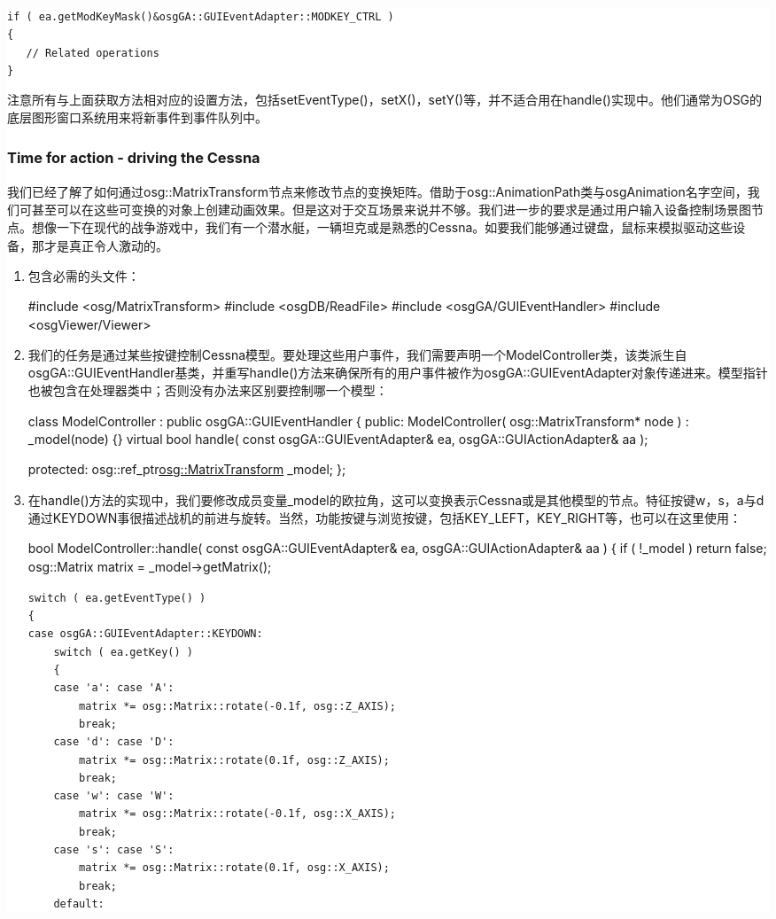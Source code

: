     if ( ea.getModKeyMask()&osgGA::GUIEventAdapter::MODKEY_CTRL )
    {
       // Related operations
    }

注意所有与上面获取方法相对应的设置方法，包括setEventType()，setX()，setY()等，并不适合用在handle()实现中。他们通常为OSG的底层图形窗口系统用来将新事件到事件队列中。

### Time for action - driving the Cessna

我们已经了解了如何通过osg::MatrixTransform节点来修改节点的变换矩阵。借助于osg::AnimationPath类与osgAnimation名字空间，我们可甚至可以在这些可变换的对象上创建动画效果。但是这对于交互场景来说并不够。我们进一步的要求是通过用户输入设备控制场景图节点。想像一下在现代的战争游戏中，我们有一个潜水艇，一辆坦克或是熟悉的Cessna。如要我们能够通过键盘，鼠标来模拟驱动这些设备，那才是真正令人激动的。

1.  包含必需的头文件：



    #include <osg/MatrixTransform>
    #include <osgDB/ReadFile>
    #include <osgGA/GUIEventHandler>
    #include <osgViewer/Viewer>

2.  我们的任务是通过某些按键控制Cessna模型。要处理这些用户事件，我们需要声明一个ModelController类，该类派生自osgGA::GUIEventHandler基类，并重写handle()方法来确保所有的用户事件被作为osgGA::GUIEventAdapter对象传递进来。模型指针也被包含在处理器类中；否则没有办法来区别要控制哪一个模型：



    class ModelController : public osgGA::GUIEventHandler
    {
    public:
        ModelController( osg::MatrixTransform* node ) 
    : _model(node) 
    {} 
        virtual bool handle( const osgGA::GUIEventAdapter& ea,
                             osgGA::GUIActionAdapter& aa );

    protected:
        osg::ref_ptr<osg::MatrixTransform> _model;
    };

3.  在handle()方法的实现中，我们要修改成员变量\_model的欧拉角，这可以变换表示Cessna或是其他模型的节点。特征按键w，s，a与d通过KEYDOWN事很描述战机的前进与旋转。当然，功能按键与浏览按键，包括KEY\_LEFT，KEY\_RIGHT等，也可以在这里使用：



    bool ModelController::handle( const osgGA::GUIEventAdapter& ea,
                                  osgGA::GUIActionAdapter& aa )
    {
        if ( !_model ) return false;
        osg::Matrix matrix = _model->getMatrix();

        switch ( ea.getEventType() )
        {
        case osgGA::GUIEventAdapter::KEYDOWN:
            switch ( ea.getKey() )
            {
            case 'a': case 'A':
                matrix *= osg::Matrix::rotate(-0.1f, osg::Z_AXIS);
                break;
            case 'd': case 'D':
                matrix *= osg::Matrix::rotate(0.1f, osg::Z_AXIS);
                break;
            case 'w': case 'W':
                matrix *= osg::Matrix::rotate(-0.1f, osg::X_AXIS);
                break;
            case 's': case 'S':
                matrix *= osg::Matrix::rotate(0.1f, osg::X_AXIS);
                break;
            default: